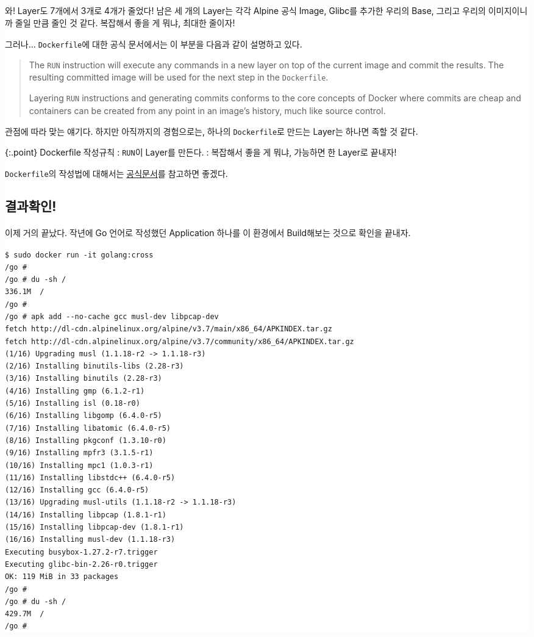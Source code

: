 와! Layer도 7개에서 3개로 4개가 줄었다! 남은 세 개의 Layer는 각각 Alpine
공식 Image, Glibc를 추가한 우리의 Base, 그리고 우리의 이미지이니까 줄일
만큼 줄인 것 같다. 복잡해서 좋을 게 뭐냐, 최대한 줄이자!

그러나... `Dockerfile`에 대한 공식 문서에서는 이 부분을 다음과 같이 설명하고
있다.

> The `RUN` instruction will execute any commands in a new layer on top of the current image and commit the results. The resulting committed image will be used for the next step in the `Dockerfile`.
> 
> Layering `RUN` instructions and generating commits conforms to the core concepts of Docker where commits are cheap and containers can be created from any point in an image’s history, much like source control.

관점에 따라 맞는 얘기다. 하지만 아직까지의 경험으로는, 하나의 `Dockerfile`로
만드는 Layer는 하나면 족할 것 같다.

{:.point}
Dockerfile 작성규칙
: `RUN`이 Layer를 만든다.
: 복잡해서 좋을 게 뭐냐, 가능하면 한 Layer로 끝내자!

`Dockerfile`의 작성법에 대해서는
[공식문서](https://docs.docker.com/engine/reference/builder)를
참고하면 좋겠다.



## 결과확인!

이제 거의 끝났다. 작년에 Go 언어로 작성했던 Application 하나를 이 환경에서
Build해보는 것으로 확인을 끝내자. 

```console
$ sudo docker run -it golang:cross 
/go # 
/go # du -sh /
336.1M	/
/go # 
/go # apk add --no-cache gcc musl-dev libpcap-dev
fetch http://dl-cdn.alpinelinux.org/alpine/v3.7/main/x86_64/APKINDEX.tar.gz
fetch http://dl-cdn.alpinelinux.org/alpine/v3.7/community/x86_64/APKINDEX.tar.gz
(1/16) Upgrading musl (1.1.18-r2 -> 1.1.18-r3)
(2/16) Installing binutils-libs (2.28-r3)
(3/16) Installing binutils (2.28-r3)
(4/16) Installing gmp (6.1.2-r1)
(5/16) Installing isl (0.18-r0)
(6/16) Installing libgomp (6.4.0-r5)
(7/16) Installing libatomic (6.4.0-r5)
(8/16) Installing pkgconf (1.3.10-r0)
(9/16) Installing mpfr3 (3.1.5-r1)
(10/16) Installing mpc1 (1.0.3-r1)
(11/16) Installing libstdc++ (6.4.0-r5)
(12/16) Installing gcc (6.4.0-r5)
(13/16) Upgrading musl-utils (1.1.18-r2 -> 1.1.18-r3)
(14/16) Installing libpcap (1.8.1-r1)
(15/16) Installing libpcap-dev (1.8.1-r1)
(16/16) Installing musl-dev (1.1.18-r3)
Executing busybox-1.27.2-r7.trigger
Executing glibc-bin-2.26-r0.trigger
OK: 119 MiB in 33 packages
/go # 
/go # du -sh /
429.7M	/
/go # 
```
